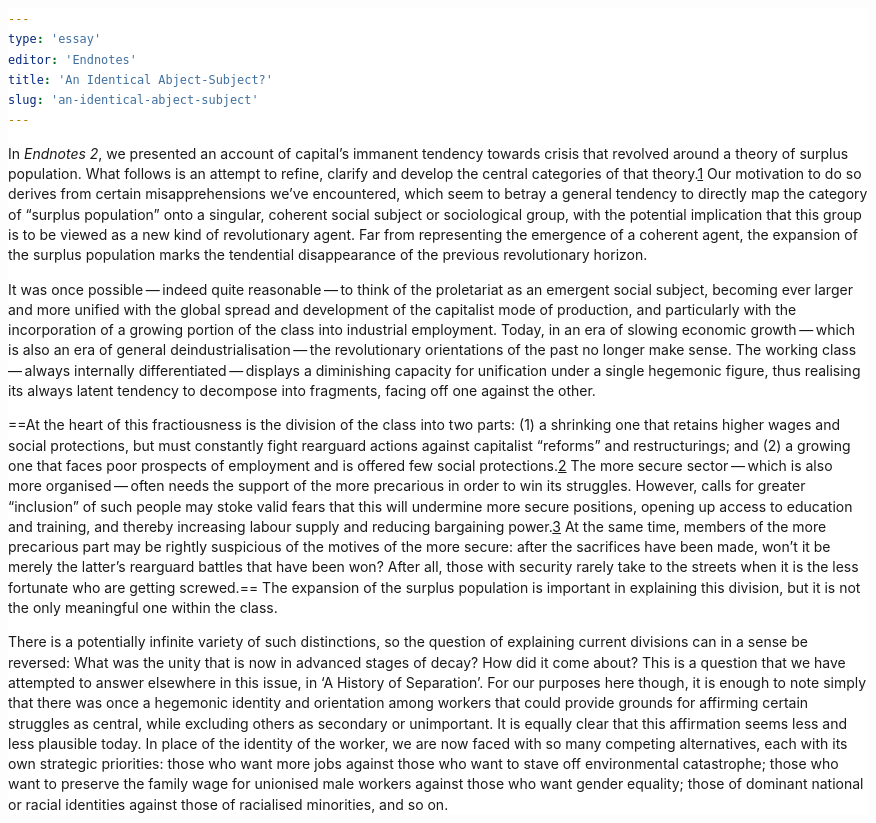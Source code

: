 ```yaml
---
type: 'essay'
editor: 'Endnotes'
title: 'An Identical Abject-Subject?'
slug: 'an-identical-abject-subject'
---
```


In _Endnotes 2_, we presented an account of capital’s immanent tendency towards crisis that revolved around a theory of surplus population. What follows is an attempt to refine, clarify and develop the central categories of that theory.[1](https://endnotes.org.uk/issues#note_1) Our motivation to do so derives from certain misapprehensions we’ve encountered, which seem to betray a general tendency to directly map the category of “surplus population” onto a singular, coherent social subject or sociological group, with the potential implication that this group is to be viewed as a new kind of revolutionary agent. Far from representing the emergence of a coherent agent, the expansion of the surplus population marks the tendential disappearance of the previous revolutionary horizon.

It was once possible — indeed quite reasonable — to think of the proletariat as an emergent social subject, becoming ever larger and more unified with the global spread and development of the capitalist mode of production, and particularly with the incorporation of a growing portion of the class into industrial employment. Today, in an era of slowing economic growth — which is also an era of general deindustrialisation — the revolutionary orientations of the past no longer make sense. The working class — always internally differentiated — displays a diminishing capacity for unification under a single hegemonic figure, thus realising its always latent tendency to decompose into fragments, facing off one against the other.

==At the heart of this fractiousness is the division of the class into two parts: (1) a shrinking one that retains higher wages and social protections, but must constantly fight rearguard actions against capitalist “reforms” and restructurings; and (2) a growing one that faces poor prospects of employment and is offered few social protections.[2](https://endnotes.org.uk/issues#note_2) The more secure sector — which is also more organised — often needs the support of the more precarious in order to win its struggles. However, calls for greater “inclusion” of such people may stoke valid fears that this will undermine more secure positions, opening up access to education and training, and thereby increasing labour supply and reducing bargaining power.[3](https://endnotes.org.uk/issues#note_3) At the same time, members of the more precarious part may be rightly suspicious of the motives of the more secure: after the sacrifices have been made, won’t it be merely the latter’s rearguard battles that have been won? After all, those with security rarely take to the streets when it is the less fortunate who are getting screwed.== The expansion of the surplus population is important in explaining this division, but it is not the only meaningful one within the class.

There is a potentially infinite variety of such distinctions, so the question of explaining current divisions can in a sense be reversed: What was the unity that is now in advanced stages of decay? How did it come about? This is a question that we have attempted to answer elsewhere in this issue, in ‘A History of Separation’. For our purposes here though, it is enough to note simply that there was once a hegemonic identity and orientation among workers that could provide grounds for affirming certain struggles as central, while excluding others as secondary or unimportant. It is equally clear that this affirmation seems less and less plausible today. In place of the identity of the worker, we are now faced with so many competing alternatives, each with its own strategic priorities: those who want more jobs against those who want to stave off environmental catastrophe; those who want to preserve the family wage for unionised male workers against those who want gender equality; those of dominant national or racial identities against those of racialised minorities, and so on.
